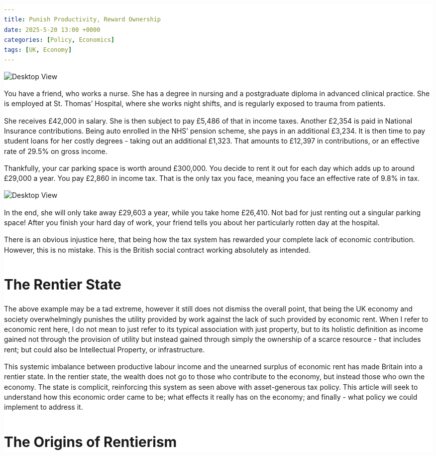 ```yaml
---
title: Punish Productivity, Reward Ownership
date: 2025-5-20 13:00 +0000
categories: [Policy, Economics]
tags: [UK, Economy]
---
```


![Desktop View](https://file.garden/ZzuTzq9yEhr5pmal/3f3f568b-3359-4846-b20d-48c4dbb00a29_634x522.webp)

You have a friend, who works a nurse. She has a degree in nursing and a postgraduate diploma in advanced clinical practice. She is employed at St. Thomas’ Hospital, where she works night shifts, and is regularly exposed to trauma from patients.

She receives £42,000 in salary. She is then subject to pay £5,486 of that in income taxes. Another £2,354 is paid in National Insurance contributions. Being auto enrolled in the NHS’ pension scheme, she pays in an additional £3,234. It is then time to pay student loans for her costly degrees - taking out an additional £1,323. That amounts to £12,397 in contributions, or an effective rate of 29.5% on gross income.

Thankfully, your car parking space is worth around £300,000. You decide to rent it out for each day which adds up to around £29,000 a year. You pay £2,860 in income tax. That is the only tax you face, meaning you face an effective rate of 9.8% in tax.

![Desktop View](https://file.garden/ZzuTzq9yEhr5pmal/Screenshot%202025-06-03%20at%2009.26.57.png)

In the end, she will only take away £29,603 a year, while you take home £26,410. Not bad for just renting out a singular parking space! After you finish your hard day of work, your friend tells you about her particularly rotten day at the hospital.

There is an obvious injustice here, that being how the tax system has rewarded your complete lack of economic contribution. However, this is no mistake. This is the British social contract working absolutely as intended.

# The Rentier State

The above example may be a tad extreme, however it still does not dismiss the overall point, that being the UK economy and society overwhelmingly punishes the utility provided by work against the lack of such provided by economic rent. When I refer to economic rent here, I do not mean to just refer to its typical association with just property, but to its holistic definition as income gained not through the provision of utility but instead gained through simply the ownership of a scarce resource - that includes rent; but could also be Intellectual Property, or infrastructure.

This systemic imbalance between productive labour income and the unearned surplus of economic rent has made Britain into a rentier state. In the rentier state, the wealth does not go to those who contribute to the economy, but instead those who own the economy. The state is complicit, reinforcing this system as seen above with asset-generous tax policy. This article will seek to understand how this economic order came to be; what effects it really has on the economy; and finally - what policy we could implement to address it.

# The Origins of Rentierism

